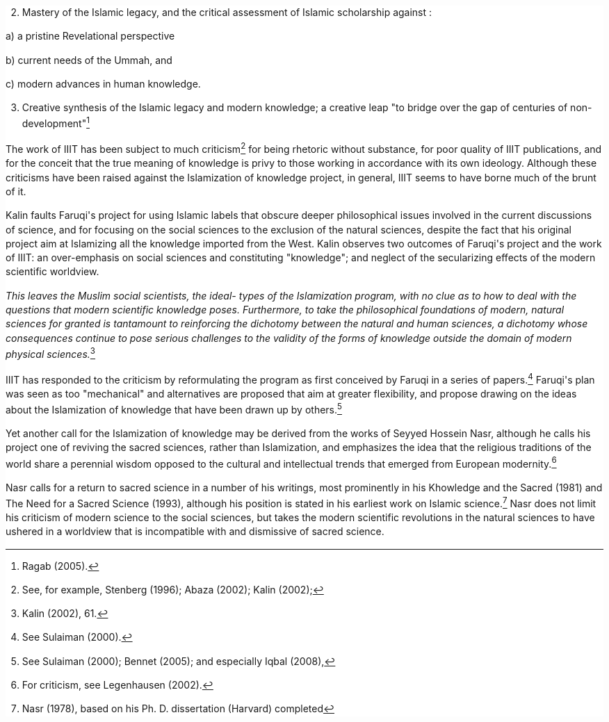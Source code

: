 2) Mastery of the Islamic legacy, and the critical assessment of Islamic
scholarship against :

a) a pristine Revelational perspective

b) current needs of the Ummah, and

c) modern advances in human knowledge.

3) Creative synthesis of the Islamic legacy and modern knowledge; a
creative leap "to bridge over the gap of centuries of non-
development"[^10]

The work of IIIT has been subject to much criticism[^11] for being
rhetoric without substance, for poor quality of IIIT publications, and
for the conceit that the true meaning of knowledge is privy to those
working in accordance with its own ideology. Although these criticisms
have been raised against the Islamization of knowledge project, in
general, IIIT seems to have borne much of the brunt of it.

Kalin faults Faruqi's project for using Islamic labels that obscure
deeper philosophical issues involved in the current discussions of
science, and for focusing on the social sciences to the exclusion of the
natural sciences, despite the fact that his original project aim at
Islamizing all the knowledge imported from the West. Kalin observes two
outcomes of Faruqi's project and the work of IIIT: an over-emphasis on
social sciences and constituting "knowledge"; and neglect of the
secularizing effects of the modern scientific worldview.

*This leaves the Muslim social scientists, the ideal- types of the
Islamization program, with no clue as to how to deal with the questions
that modern scientific knowledge poses. Furthermore, to take the
philosophical foundations of modern, natural sciences for granted is
tantamount to reinforcing the dichotomy between the natural and human*
*sciences, a dichotomy whose consequences continue to pose serious
challenges to the validity of the forms of knowledge outside the domain
of modern physical sciences.*[^12]

IIIT has responded to the criticism by reformulating the program as
first conceived by Faruqi in a series of papers.[^13] Faruqi's plan was
seen as too "mechanical" and alternatives are proposed that aim at
greater flexibility, and propose drawing on the ideas about the
Islamization of knowledge that have been drawn up by others.[^14]

Yet another call for the Islamization of knowledge may be derived from
the works of Seyyed Hossein Nasr, although he calls his project one of
reviving the sacred sciences, rather than Islamization, and emphasizes
the idea that the religious traditions of the world share a perennial
wisdom opposed to the cultural and intellectual trends that emerged from
European modernity.[^15]

Nasr calls for a return to sacred science in a number of his writings,
most prominently in his Khowledge and the Sacred (1981) and The Need for
a Sacred Science (1993), although his position is stated in his earliest
work on Islamic science.[^16] Nasr does not limit his criticism of
modern science to the social sciences, but takes the modern scientific
revolutions in the natural sciences to have ushered in a worldview that
is incompatible with and dismissive of sacred science.


[^1]: Al-Attas (1993), 162.
[^2]: Al-Attas (1993), 162.
[^3]: Alatas (2008).
[^4]: Alatas (2008).
[^5]: Alatas (2008).
[^6]: Faruqi (1982).
[^7]: See Esposito and Voll (2001), 29.
[^8]: Faruqi (1982), 15.
[^9]: Esposito and Voll (2001), 32.
[^10]: Ragab (2005).
[^11]: See, for example, Stenberg (1996); Abaza (2002); Kalin (2002);
[^12]: Kalin (2002), 61.
[^13]: See Sulaiman (2000).
[^14]: See Sulaiman (2000); Bennet (2005); and especially Iqbal (2008),
[^15]: For criticism, see Legenhausen (2002).
[^16]: Nasr (1978), based on his Ph. D. dissertation (Harvard) completed
[^17]: Nasr (2010), 78.
[^18]: See, especially, Nasr (1996), and Nasr (1993), Ch. 8 and 9.
[^19]: Iqbal (2008), 188.